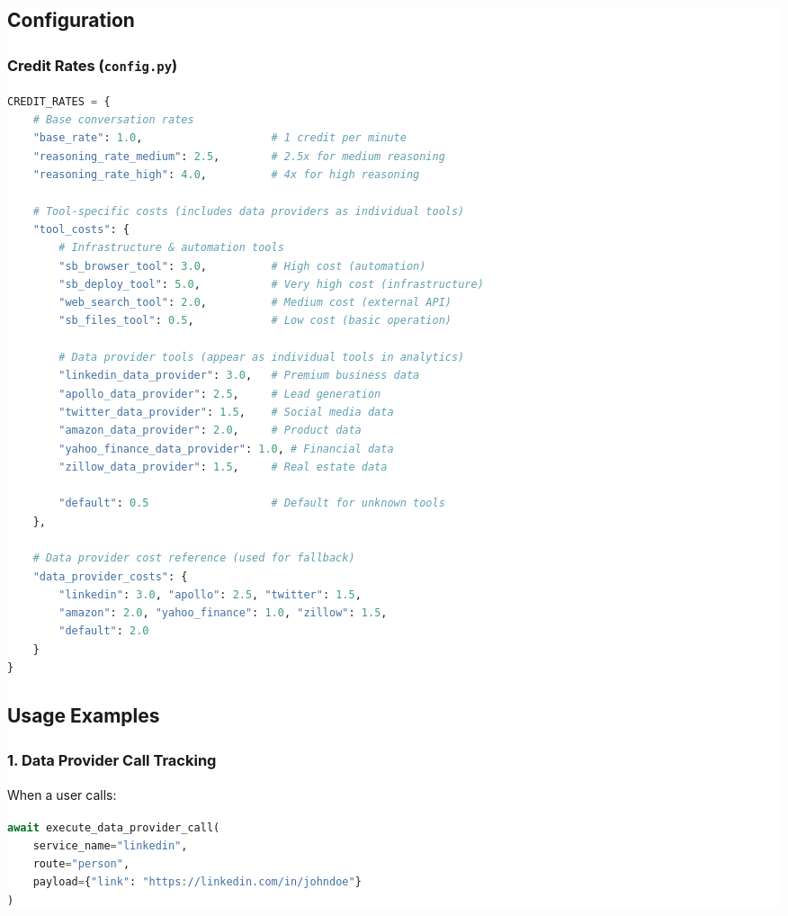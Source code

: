 ## Configuration

### Credit Rates (`config.py`)
```python
CREDIT_RATES = {
    # Base conversation rates
    "base_rate": 1.0,                    # 1 credit per minute
    "reasoning_rate_medium": 2.5,        # 2.5x for medium reasoning
    "reasoning_rate_high": 4.0,          # 4x for high reasoning
    
    # Tool-specific costs (includes data providers as individual tools)
    "tool_costs": {
        # Infrastructure & automation tools
        "sb_browser_tool": 3.0,          # High cost (automation)
        "sb_deploy_tool": 5.0,           # Very high cost (infrastructure)
        "web_search_tool": 2.0,          # Medium cost (external API)
        "sb_files_tool": 0.5,            # Low cost (basic operation)
        
        # Data provider tools (appear as individual tools in analytics)
        "linkedin_data_provider": 3.0,   # Premium business data
        "apollo_data_provider": 2.5,     # Lead generation  
        "twitter_data_provider": 1.5,    # Social media data
        "amazon_data_provider": 2.0,     # Product data
        "yahoo_finance_data_provider": 1.0, # Financial data
        "zillow_data_provider": 1.5,     # Real estate data
        
        "default": 0.5                   # Default for unknown tools
    },
    
    # Data provider cost reference (used for fallback)
    "data_provider_costs": {
        "linkedin": 3.0, "apollo": 2.5, "twitter": 1.5,
        "amazon": 2.0, "yahoo_finance": 1.0, "zillow": 1.5,
        "default": 2.0
    }
}
```

## Usage Examples

### 1. Data Provider Call Tracking

When a user calls:
```python
await execute_data_provider_call(
    service_name="linkedin",
    route="person", 
    payload={"link": "https://linkedin.com/in/johndoe"}
)
```
